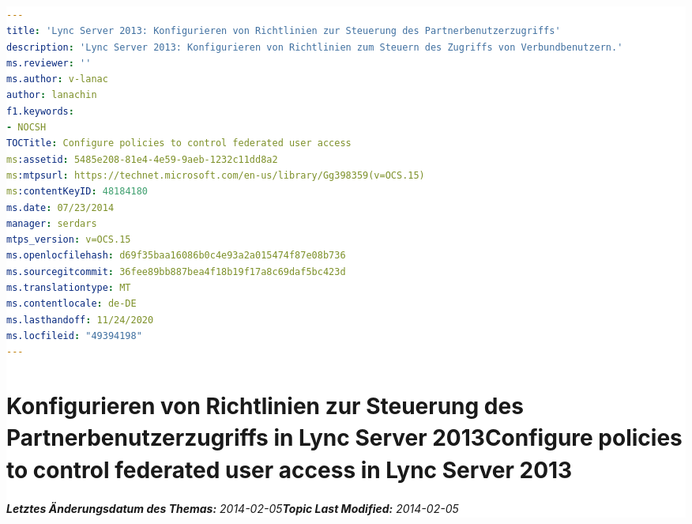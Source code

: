 ```yaml
---
title: 'Lync Server 2013: Konfigurieren von Richtlinien zur Steuerung des Partnerbenutzerzugriffs'
description: 'Lync Server 2013: Konfigurieren von Richtlinien zum Steuern des Zugriffs von Verbundbenutzern.'
ms.reviewer: ''
ms.author: v-lanac
author: lanachin
f1.keywords:
- NOCSH
TOCTitle: Configure policies to control federated user access
ms:assetid: 5485e208-81e4-4e59-9aeb-1232c11dd8a2
ms:mtpsurl: https://technet.microsoft.com/en-us/library/Gg398359(v=OCS.15)
ms:contentKeyID: 48184180
ms.date: 07/23/2014
manager: serdars
mtps_version: v=OCS.15
ms.openlocfilehash: d69f35baa16086b0c4e93a2a015474f87e08b736
ms.sourcegitcommit: 36fee89bb887bea4f18b19f17a8c69daf5bc423d
ms.translationtype: MT
ms.contentlocale: de-DE
ms.lasthandoff: 11/24/2020
ms.locfileid: "49394198"
---
```

# <a name="configure-policies-to-control-federated-user-access-in-lync-server-2013"></a><span data-ttu-id="184a7-103">Konfigurieren von Richtlinien zur Steuerung des Partnerbenutzerzugriffs in Lync Server 2013</span><span class="sxs-lookup"><span data-stu-id="184a7-103">Configure policies to control federated user access in Lync Server 2013</span></span>

<div data-xmlns="http://www.w3.org/1999/xhtml">

<div class="topic" data-xmlns="http://www.w3.org/1999/xhtml" data-msxsl="urn:schemas-microsoft-com:xslt" data-cs="https://msdn.microsoft.com/">

<div data-asp="https://msdn2.microsoft.com/asp">



</div>

<div id="mainSection">

<div id="mainBody"><span data-ttu-id="184a7-104">

<span> </span></span><span class="sxs-lookup"><span data-stu-id="184a7-104">

<span> </span></span></span>

<span data-ttu-id="184a7-105">_**Letztes Änderungsdatum des Themas:** 2014-02-05_</span><span class="sxs-lookup"><span data-stu-id="184a7-105">_**Topic Last Modified:** 2014-02-05_</span></span>
